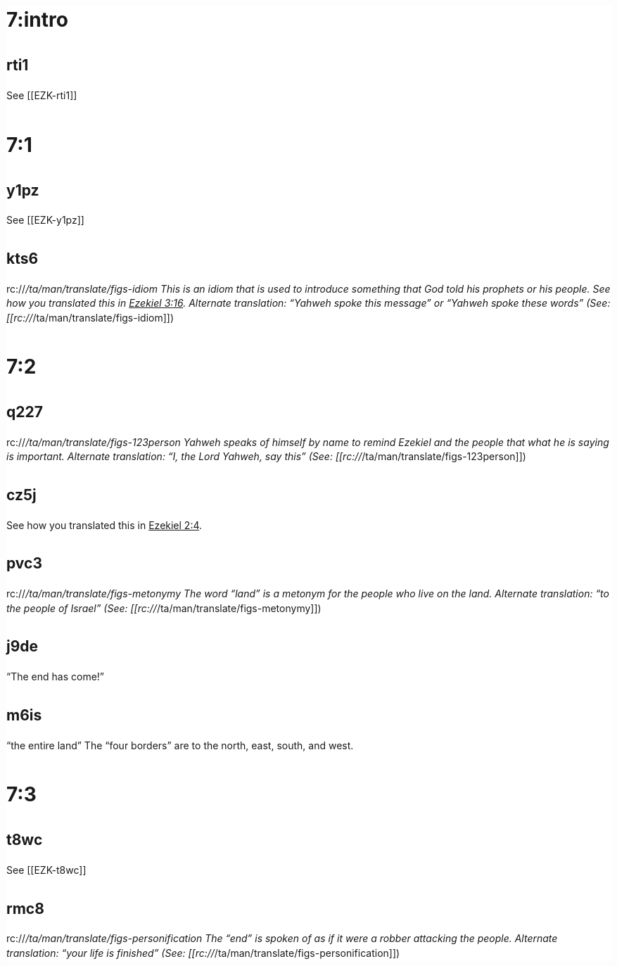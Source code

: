 # 7:intro
## rti1
See [[EZK-rti1]]
# 7:1
## y1pz
See [[EZK-y1pz]]
## kts6
rc://*/ta/man/translate/figs-idiom
This is an idiom that is used to introduce something that God told his prophets or his people. See how you translated this in [Ezekiel 3:16](../03/16.md). Alternate translation: “Yahweh spoke this message” or “Yahweh spoke these words” (See: [[rc://*/ta/man/translate/figs-idiom]])

# 7:2
## q227
rc://*/ta/man/translate/figs-123person
Yahweh speaks of himself by name to remind Ezekiel and the people that what he is saying is important. Alternate translation: “I, the Lord Yahweh, say this” (See: [[rc://*/ta/man/translate/figs-123person]])

## cz5j
See how you translated this in [Ezekiel 2:4](../02/04.md).

## pvc3
rc://*/ta/man/translate/figs-metonymy
The word “land” is a metonym for the people who live on the land. Alternate translation: “to the people of Israel” (See: [[rc://*/ta/man/translate/figs-metonymy]])

## j9de
“The end has come!”

## m6is
“the entire land” The “four borders” are to the north, east, south, and west.

# 7:3
## t8wc
See [[EZK-t8wc]]
## rmc8
rc://*/ta/man/translate/figs-personification
The “end” is spoken of as if it were a robber attacking the people. Alternate translation: “your life is finished” (See: [[rc://*/ta/man/translate/figs-personification]])
